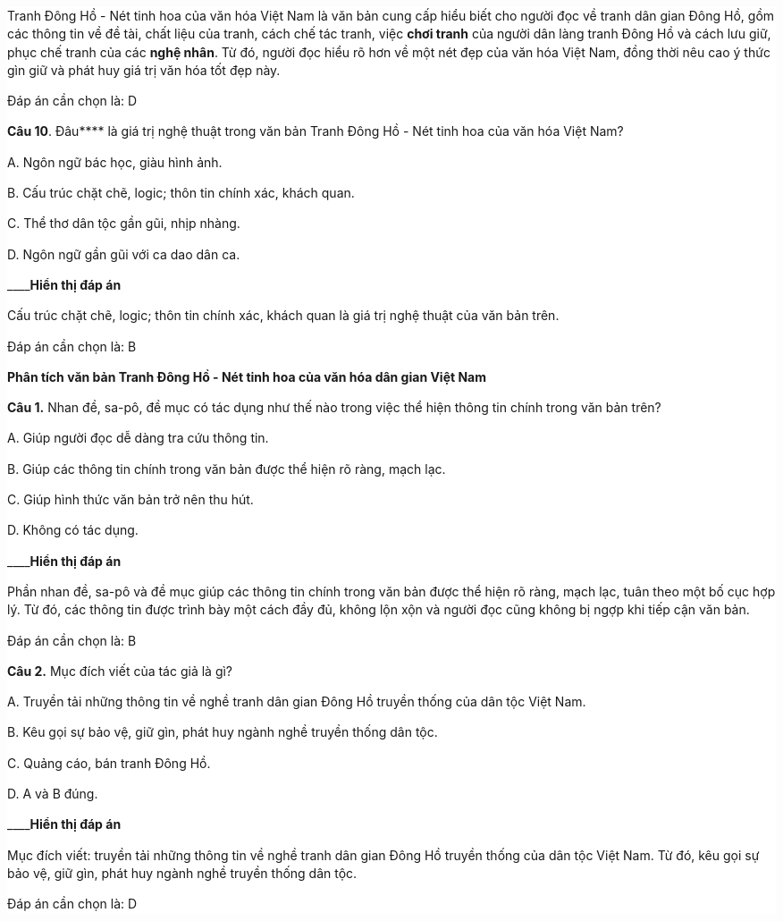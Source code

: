 Tranh Đông Hồ - Nét tinh hoa của văn hóa Việt Nam là văn bản cung cấp hiểu biết cho người đọc về tranh dân gian Đông Hồ, gồm các thông tin về đề tài, chất liệu của tranh, cách chế tác tranh, việc **chơi tranh** của người dân làng tranh Đông Hồ và cách lưu giữ, phục chế tranh của các **nghệ nhân**. Từ đó, người đọc hiểu rõ hơn về một nét đẹp của văn hóa Việt Nam, đồng thời nêu cao ý thức gìn giữ và phát huy giá trị văn hóa tốt đẹp này.

Đáp án cần chọn là: D

**Câu 10**. Đâu**** là giá trị nghệ thuật trong văn bản Tranh Đông Hồ - Nét tinh hoa của văn hóa Việt Nam?

A. Ngôn ngữ bác học, giàu hình ảnh.

B. Cấu trúc chặt chẽ, logic; thôn tin chính xác, khách quan.

C. Thể thơ dân tộc gần gũi, nhịp nhàng.

D. Ngôn ngữ gần gũi với ca dao dân ca.

____**Hiển thị đáp án**

Cấu trúc chặt chẽ, logic; thôn tin chính xác, khách quan là giá trị nghệ thuật của văn bản trên.

Đáp án cần chọn là: B

**Phân tích văn bản Tranh Đông Hồ - Nét tinh hoa của văn hóa dân gian Việt Nam**

**Câu 1.** Nhan đề, sa-pô, đề mục có tác dụng như thế nào trong việc thể hiện thông tin chính trong văn bản trên?

A. Giúp người đọc dễ dàng tra cứu thông tin.

B. Giúp các thông tin chính trong văn bản được thể hiện rõ ràng, mạch lạc.

C. Giúp hình thức văn bản trở nên thu hút.

D. Không có tác dụng.

____**Hiển thị đáp án**

Phần nhan đề, sa-pô và đề mục giúp các thông tin chính trong văn bản được thể hiện rõ ràng, mạch lạc, tuân theo một bố cục hợp lý. Từ đó, các thông tin được trình bày một cách đầy đủ, không lộn xộn và người đọc cũng không bị ngợp khi tiếp cận văn bản.

Đáp án cần chọn là: B

**Câu 2.** Mục đích viết của tác giả là gì?

A. Truyền tải những thông tin về nghề tranh dân gian Đông Hồ truyền thống của dân tộc Việt Nam.

B. Kêu gọi sự bảo vệ, giữ gìn, phát huy ngành nghề truyền thống dân tộc.

C. Quảng cáo, bán tranh Đông Hồ.

D. A và B đúng.

____**Hiển thị đáp án**

Mục đích viết: truyền tải những thông tin về nghề tranh dân gian Đông Hồ truyền thống của dân tộc Việt Nam. Từ đó, kêu gọi sự bảo vệ, giữ gìn, phát huy ngành nghề truyền thống dân tộc.

Đáp án cần chọn là: D
